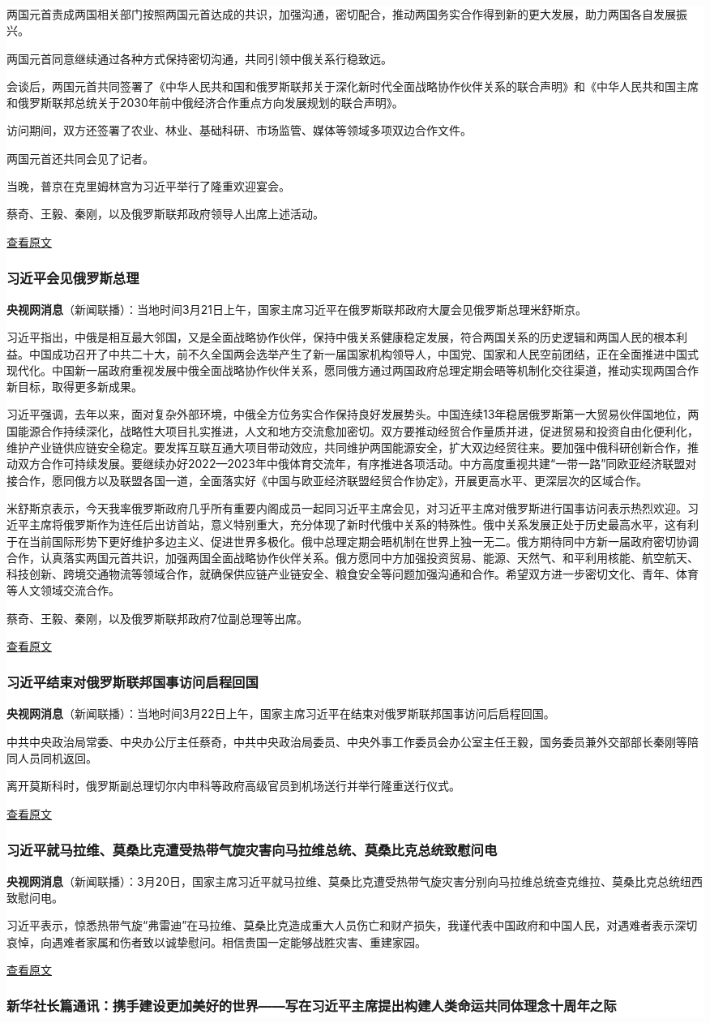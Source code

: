 两国元首责成两国相关部门按照两国元首达成的共识，加强沟通，密切配合，推动两国务实合作得到新的更大发展，助力两国各自发展振兴。

两国元首同意继续通过各种方式保持密切沟通，共同引领中俄关系行稳致远。

会谈后，两国元首共同签署了《中华人民共和国和俄罗斯联邦关于深化新时代全面战略协作伙伴关系的联合声明》和《中华人民共和国主席和俄罗斯联邦总统关于2030年前中俄经济合作重点方向发展规划的联合声明》。

访问期间，双方还签署了农业、林业、基础科研、市场监管、媒体等领域多项双边合作文件。

两国元首还共同会见了记者。

当晚，普京在克里姆林宫为习近平举行了隆重欢迎宴会。

蔡奇、王毅、秦刚，以及俄罗斯联邦政府领导人出席上述活动。


[查看原文](https://tv.cctv.com/2023/03/22/VIDEf9PWr0LjSp6RYy67rDyO230322.shtml)

### 习近平会见俄罗斯总理

**央视网消息**（新闻联播）：当地时间3月21日上午，国家主席习近平在俄罗斯联邦政府大厦会见俄罗斯总理米舒斯京。

习近平指出，中俄是相互最大邻国，又是全面战略协作伙伴，保持中俄关系健康稳定发展，符合两国关系的历史逻辑和两国人民的根本利益。中国成功召开了中共二十大，前不久全国两会选举产生了新一届国家机构领导人，中国党、国家和人民空前团结，正在全面推进中国式现代化。中国新一届政府重视发展中俄全面战略协作伙伴关系，愿同俄方通过两国政府总理定期会晤等机制化交往渠道，推动实现两国合作新目标，取得更多新成果。

习近平强调，去年以来，面对复杂外部环境，中俄全方位务实合作保持良好发展势头。中国连续13年稳居俄罗斯第一大贸易伙伴国地位，两国能源合作持续深化，战略性大项目扎实推进，人文和地方交流愈加密切。双方要推动经贸合作量质并进，促进贸易和投资自由化便利化，维护产业链供应链安全稳定。要发挥互联互通大项目带动效应，共同维护两国能源安全，扩大双边经贸往来。要加强中俄科研创新合作，推动双方合作可持续发展。要继续办好2022—2023年中俄体育交流年，有序推进各项活动。中方高度重视共建“一带一路”同欧亚经济联盟对接合作，愿同俄方以及联盟各国一道，全面落实好《中国与欧亚经济联盟经贸合作协定》，开展更高水平、更深层次的区域合作。

米舒斯京表示，今天我率俄罗斯政府几乎所有重要内阁成员一起同习近平主席会见，对习近平主席对俄罗斯进行国事访问表示热烈欢迎。习近平主席将俄罗斯作为连任后出访首站，意义特别重大，充分体现了新时代俄中关系的特殊性。俄中关系发展正处于历史最高水平，这有利于在当前国际形势下更好维护多边主义、促进世界多极化。俄中总理定期会晤机制在世界上独一无二。俄方期待同中方新一届政府密切协调合作，认真落实两国元首共识，加强两国全面战略协作伙伴关系。俄方愿同中方加强投资贸易、能源、天然气、和平利用核能、航空航天、科技创新、跨境交通物流等领域合作，就确保供应链产业链安全、粮食安全等问题加强沟通和合作。希望双方进一步密切文化、青年、体育等人文领域交流合作。

蔡奇、王毅、秦刚，以及俄罗斯联邦政府7位副总理等出席。


[查看原文](https://tv.cctv.com/2023/03/22/VIDE5rDG64p6Cg58Pkw7wHeb230322.shtml)

### 习近平结束对俄罗斯联邦国事访问启程回国

**央视网消息**（新闻联播）：当地时间3月22日上午，国家主席习近平在结束对俄罗斯联邦国事访问后启程回国。

中共中央政治局常委、中央办公厅主任蔡奇，中共中央政治局委员、中央外事工作委员会办公室主任王毅，国务委员兼外交部部长秦刚等陪同人员同机返回。

离开莫斯科时，俄罗斯副总理切尔内申科等政府高级官员到机场送行并举行隆重送行仪式。


[查看原文](https://tv.cctv.com/2023/03/22/VIDElNrxsJj0Tj591b3c7ylT230322.shtml)

### 习近平就马拉维、莫桑比克遭受热带气旋灾害向马拉维总统、莫桑比克总统致慰问电

**央视网消息**（新闻联播）：3月20日，国家主席习近平就马拉维、莫桑比克遭受热带气旋灾害分别向马拉维总统查克维拉、莫桑比克总统纽西致慰问电。

习近平表示，惊悉热带气旋“弗雷迪”在马拉维、莫桑比克造成重大人员伤亡和财产损失，我谨代表中国政府和中国人民，对遇难者表示深切哀悼，向遇难者家属和伤者致以诚挚慰问。相信贵国一定能够战胜灾害、重建家园。


[查看原文](https://tv.cctv.com/2023/03/22/VIDE6NRs3PPpyMv2k4UrpISm230322.shtml)

### 新华社长篇通讯：携手建设更加美好的世界——写在习近平主席提出构建人类命运共同体理念十周年之际
